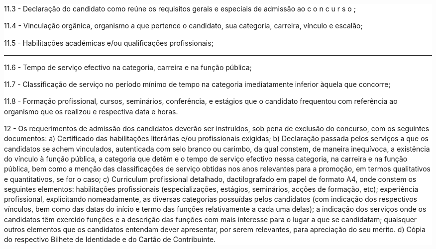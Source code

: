 
11.3 - Declaração do candidato como reúne os
requisitos gerais e especiais de admissão ao
c o n c u r s o ;


11.4 - Vinculação orgânica, organismo a que
pertence o candidato, sua categoria, carreira,
vínculo e escalão;


11.5 - Habilitações académicas e/ou qualificações
profissionais;




---

11.6 - Tempo de serviço efectivo na categoria,
carreira e na função pública;


11.7 - Classificação de serviço no período mínimo
de tempo na categoria imediatamente
inferior àquela que concorre;


11.8 - Formação profissional, cursos, seminários,
conferência, e estágios que o candidato
frequentou com referência ao organismo que
os realizou e respectiva data e horas.


12 - Os requerimentos de admissão dos candidatos
deverão ser instruídos, sob pena de exclusão do
concurso, com os seguintes documentos:
a) Certificado das habilitações literárias e/ou
profissionais exigidas;
b) Declaração passada pelos serviços a que os
candidatos se achem vinculados, autenticada
com selo branco ou carimbo, da qual
constem, de maneira inequívoca, a existência
do vínculo à função pública, a categoria que
detêm e o tempo de serviço efectivo nessa
categoria, na carreira e na função pública,
bem como a menção das classificações de
serviço obtidas nos anos relevantes para a
promoção, em termos qualitativos e
quantitativos, se for o caso;
c) Curriculum profissional detalhado,
dactilografado em papel de formato A4, onde
constem os seguintes elementos: habilitações
profissionais (especializações, estágios,
seminários, acções de formação, etc);
experiência profissional, explicitando
nomeadamente, as diversas categorias
possuídas pelos candidatos (com indicação
dos respectivos vínculos, bem como das
datas do início e termo das funções
relativamente a cada uma delas); a indicação
dos serviços onde os candidatos têm
exercido funções e a descrição das funções
com mais interesse para o lugar a que se
candidatam; quaisquer outros elementos que
os candidatos entendam dever apresentar,
por serem relevantes, para apreciação do seu
mérito.
d) Cópia do respectivo Bilhete de Identidade e
do Cartão de Contribuinte.
